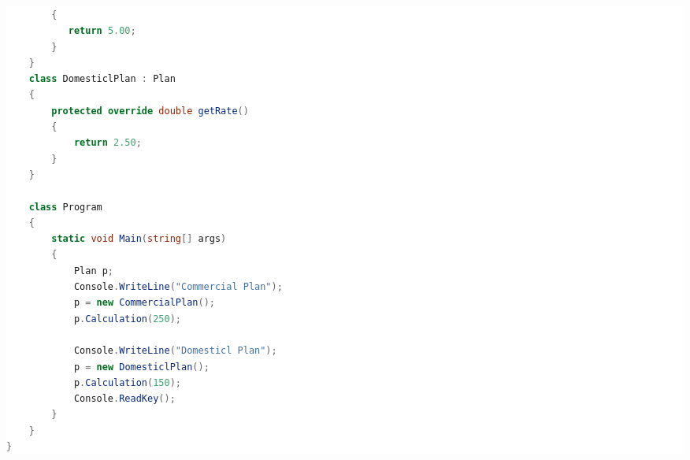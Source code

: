 ```C#
        {
           return 5.00;
        }
    }
    class DomesticlPlan : Plan
    {
        protected override double getRate()
        {
            return 2.50;
        }
    }

    class Program
    {
        static void Main(string[] args)
        {
            Plan p;
            Console.WriteLine("Commercial Plan");
            p = new CommercialPlan();
            p.Calculation(250);

            Console.WriteLine("Domesticl Plan");
            p = new DomesticlPlan();
            p.Calculation(150);
            Console.ReadKey();
        }
    }
}

```
